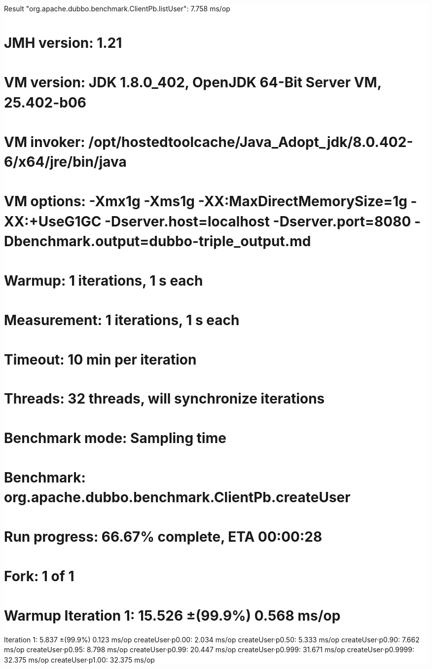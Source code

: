 
Result "org.apache.dubbo.benchmark.ClientPb.listUser":
  7.758 ms/op


# JMH version: 1.21
# VM version: JDK 1.8.0_402, OpenJDK 64-Bit Server VM, 25.402-b06
# VM invoker: /opt/hostedtoolcache/Java_Adopt_jdk/8.0.402-6/x64/jre/bin/java
# VM options: -Xmx1g -Xms1g -XX:MaxDirectMemorySize=1g -XX:+UseG1GC -Dserver.host=localhost -Dserver.port=8080 -Dbenchmark.output=dubbo-triple_output.md
# Warmup: 1 iterations, 1 s each
# Measurement: 1 iterations, 1 s each
# Timeout: 10 min per iteration
# Threads: 32 threads, will synchronize iterations
# Benchmark mode: Sampling time
# Benchmark: org.apache.dubbo.benchmark.ClientPb.createUser

# Run progress: 66.67% complete, ETA 00:00:28
# Fork: 1 of 1
# Warmup Iteration   1: 15.526 ±(99.9%) 0.568 ms/op
Iteration   1: 5.837 ±(99.9%) 0.123 ms/op
                 createUser·p0.00:   2.034 ms/op
                 createUser·p0.50:   5.333 ms/op
                 createUser·p0.90:   7.662 ms/op
                 createUser·p0.95:   8.798 ms/op
                 createUser·p0.99:   20.447 ms/op
                 createUser·p0.999:  31.671 ms/op
                 createUser·p0.9999: 32.375 ms/op
                 createUser·p1.00:   32.375 ms/op

